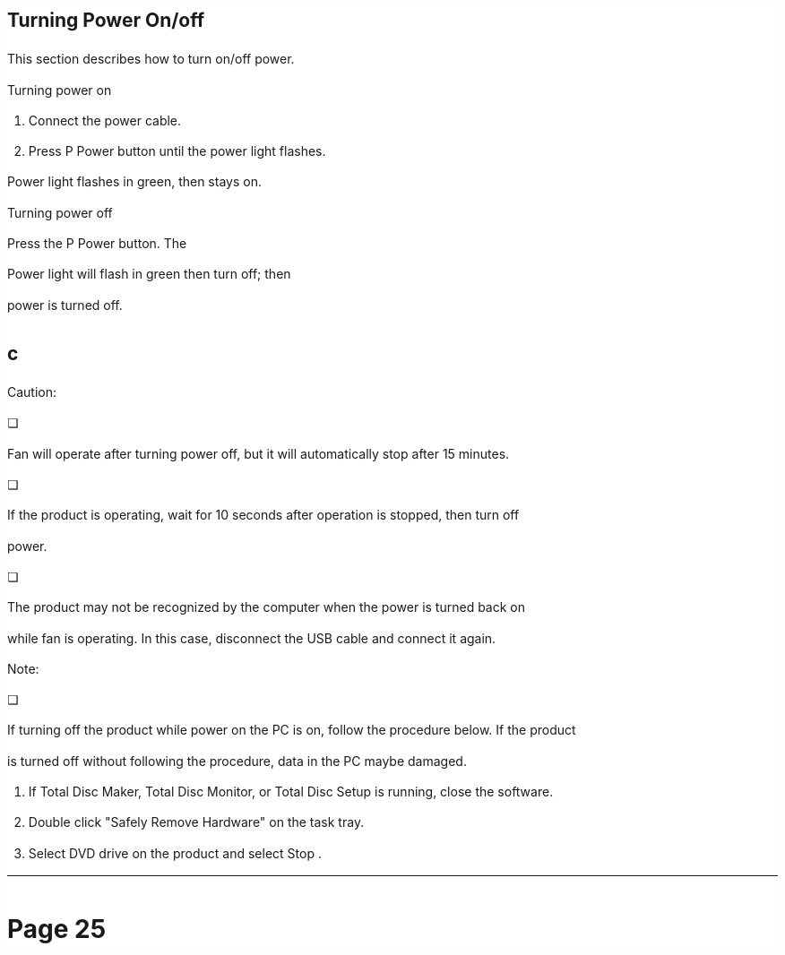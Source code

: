 ## Turning Power On/off



This section describes how to turn on/off power. 

Turning power on 

1. Connect the power cable. 

2. Press  P  Power  button until the power light flashes. 

Power light flashes in green, then stays on. 

Turning power off 

Press the  P  Power  button. The  

Power light will flash in green then turn off; then  

power is turned off. 

## c



Caution: 

❏ 

Fan will operate after turning power off, but it will automatically stop after 15 minutes. 

❏ 

If the product is operating, wait for 10 seconds after operation is stopped, then turn off  

power. 

❏ 

The product may not be recognized by the computer when the power is turned back on  

while fan is operating. In this case, disconnect the USB cable and connect it again. 

Note: 

❏ 

If turning off the product while power on the PC is on, follow the procedure below. If the product  

is turned off without following the procedure, data in the PC maybe damaged. 

1. If Total Disc Maker, Total Disc Monitor, or Total Disc Setup is running, close the software. 

2. Double click "Safely Remove Hardware" on the task tray. 

3. Select DVD drive on the product and select  Stop . 


---

# Page 25
